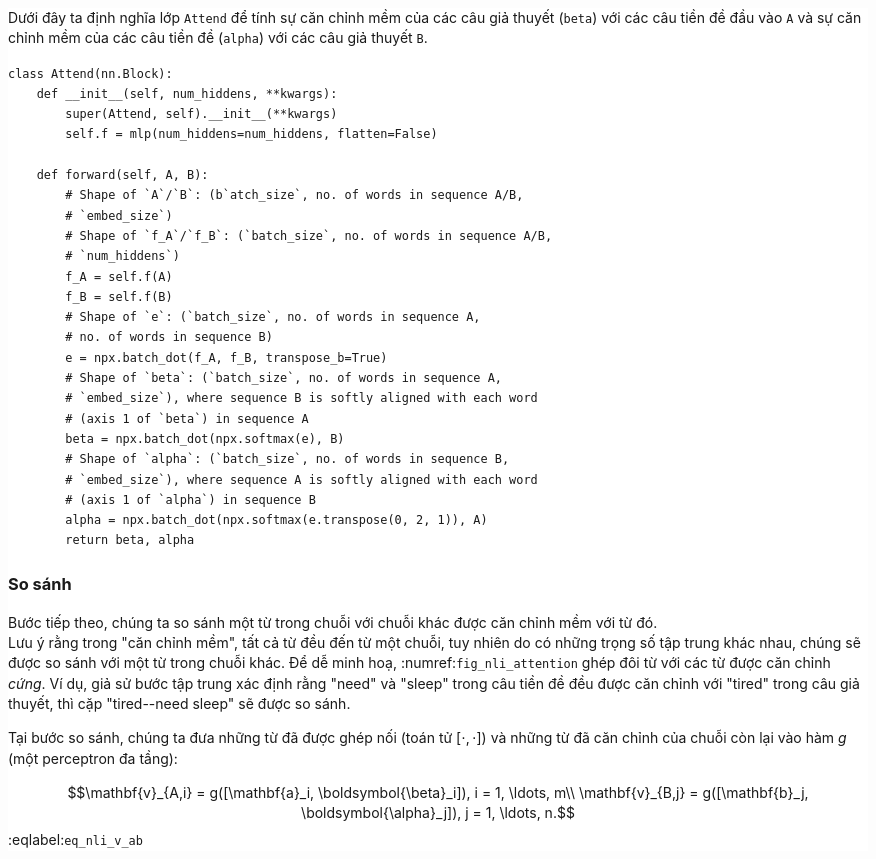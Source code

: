


Dưới đây ta định nghĩa lớp `Attend` để tính sự căn chỉnh mềm của các câu giả thuyết (`beta`) 
với các câu tiền đề đầu vào `A` và sự căn chỉnh mềm của các câu tiền đề (`alpha`) với các câu giả thuyết `B`. 


```{.python .input  n=3}
class Attend(nn.Block):
    def __init__(self, num_hiddens, **kwargs):
        super(Attend, self).__init__(**kwargs)
        self.f = mlp(num_hiddens=num_hiddens, flatten=False)

    def forward(self, A, B):
        # Shape of `A`/`B`: (b`atch_size`, no. of words in sequence A/B,
        # `embed_size`)
        # Shape of `f_A`/`f_B`: (`batch_size`, no. of words in sequence A/B,
        # `num_hiddens`)
        f_A = self.f(A)
        f_B = self.f(B)
        # Shape of `e`: (`batch_size`, no. of words in sequence A,
        # no. of words in sequence B)
        e = npx.batch_dot(f_A, f_B, transpose_b=True)
        # Shape of `beta`: (`batch_size`, no. of words in sequence A,
        # `embed_size`), where sequence B is softly aligned with each word
        # (axis 1 of `beta`) in sequence A
        beta = npx.batch_dot(npx.softmax(e), B)
        # Shape of `alpha`: (`batch_size`, no. of words in sequence B,
        # `embed_size`), where sequence A is softly aligned with each word
        # (axis 1 of `alpha`) in sequence B
        alpha = npx.batch_dot(npx.softmax(e.transpose(0, 2, 1)), A)
        return beta, alpha
```







### So sánh




Bước tiếp theo, chúng ta so sánh một từ trong chuỗi với chuỗi khác được căn chỉnh mềm với từ đó.  
Lưu ý rằng trong "căn chỉnh mềm", tất cả từ đều đến từ một chuỗi, tuy nhiên do có những trọng số tập trung khác nhau, chúng sẽ được so sánh với một từ trong chuỗi khác. 
Để dễ minh hoạ, :numref:`fig_nli_attention` ghép đôi từ với các từ được căn chỉnh *cứng*. 
Ví dụ, giả sử bước tập trung xác định rằng "need" và "sleep" trong câu tiền đề đều được căn chỉnh với "tired" trong câu giả thuyết, thì cặp "tired--need sleep" sẽ được so sánh.  




Tại bước so sánh, chúng ta đưa những từ đã được ghép nối (toán tử $[\cdot, \cdot]$) và những từ đã căn chỉnh của chuỗi còn lại vào hàm $g$ (một perceptron đa tầng): 


$$\mathbf{v}_{A,i} = g([\mathbf{a}_i, \boldsymbol{\beta}_i]), i = 1, \ldots, m\\ \mathbf{v}_{B,j} = g([\mathbf{b}_j, \boldsymbol{\alpha}_j]), j = 1, \ldots, n.$$
:eqlabel:`eq_nli_v_ab`
